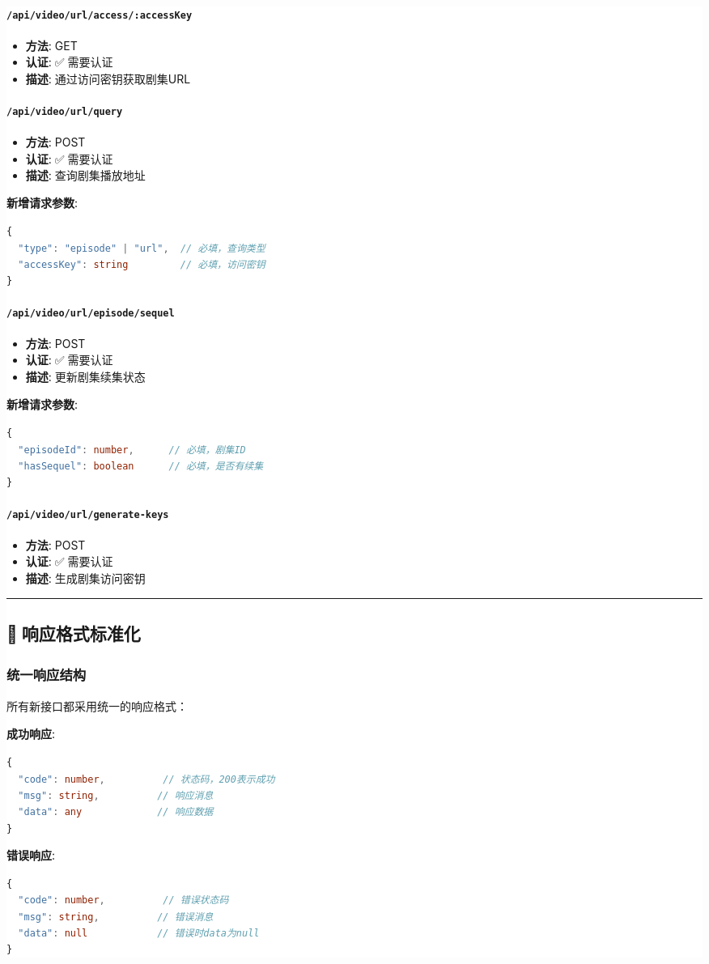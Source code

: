 #### `/api/video/url/access/:accessKey`
- **方法**: GET
- **认证**: ✅ 需要认证
- **描述**: 通过访问密钥获取剧集URL

#### `/api/video/url/query`
- **方法**: POST
- **认证**: ✅ 需要认证
- **描述**: 查询剧集播放地址

**新增请求参数**:
```typescript
{
  "type": "episode" | "url",  // 必填，查询类型
  "accessKey": string         // 必填，访问密钥
}
```

#### `/api/video/url/episode/sequel`
- **方法**: POST
- **认证**: ✅ 需要认证
- **描述**: 更新剧集续集状态

**新增请求参数**:
```typescript
{
  "episodeId": number,      // 必填，剧集ID
  "hasSequel": boolean      // 必填，是否有续集
}
```

#### `/api/video/url/generate-keys`
- **方法**: POST
- **认证**: ✅ 需要认证
- **描述**: 生成剧集访问密钥

---

## 🔄 响应格式标准化

### 统一响应结构

所有新接口都采用统一的响应格式：

**成功响应**:
```typescript
{
  "code": number,          // 状态码，200表示成功
  "msg": string,          // 响应消息
  "data": any             // 响应数据
}
```

**错误响应**:
```typescript
{
  "code": number,          // 错误状态码
  "msg": string,          // 错误消息
  "data": null            // 错误时data为null
}
```
